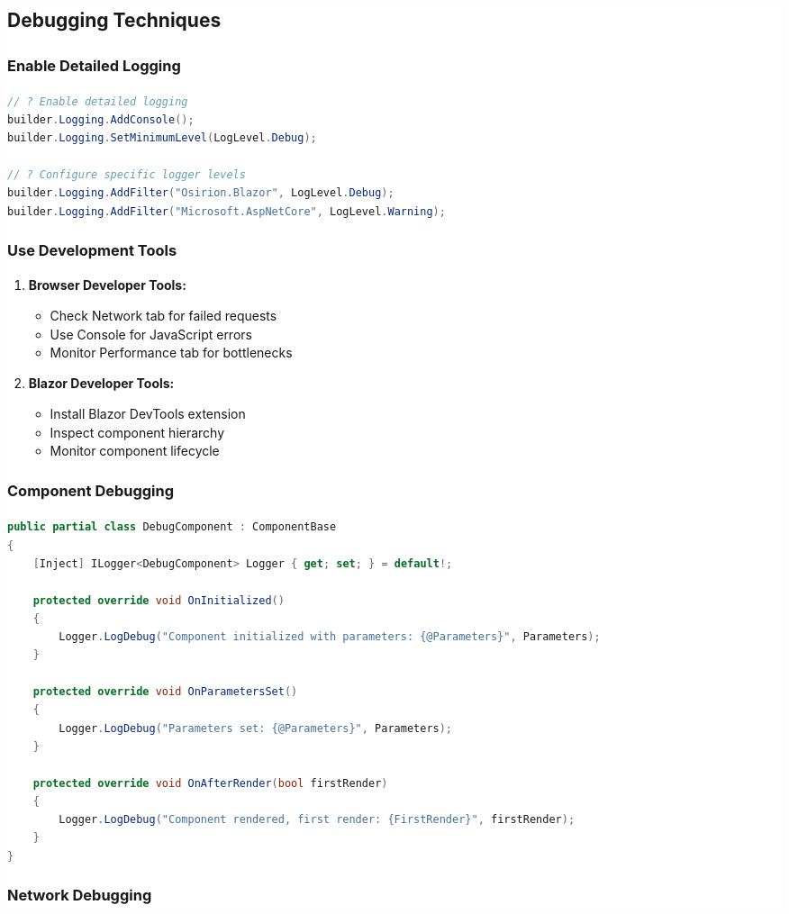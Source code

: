 ## Debugging Techniques

### Enable Detailed Logging

```csharp
// ? Enable detailed logging
builder.Logging.AddConsole();
builder.Logging.SetMinimumLevel(LogLevel.Debug);

// ? Configure specific logger levels
builder.Logging.AddFilter("Osirion.Blazor", LogLevel.Debug);
builder.Logging.AddFilter("Microsoft.AspNetCore", LogLevel.Warning);
```

### Use Development Tools

1. **Browser Developer Tools:**
   - Check Network tab for failed requests
   - Use Console for JavaScript errors
   - Monitor Performance tab for bottlenecks

2. **Blazor Developer Tools:**
   - Install Blazor DevTools extension
   - Inspect component hierarchy
   - Monitor component lifecycle

### Component Debugging

```csharp
public partial class DebugComponent : ComponentBase
{
    [Inject] ILogger<DebugComponent> Logger { get; set; } = default!;
    
    protected override void OnInitialized()
    {
        Logger.LogDebug("Component initialized with parameters: {@Parameters}", Parameters);
    }
    
    protected override void OnParametersSet()
    {
        Logger.LogDebug("Parameters set: {@Parameters}", Parameters);
    }
    
    protected override void OnAfterRender(bool firstRender)
    {
        Logger.LogDebug("Component rendered, first render: {FirstRender}", firstRender);
    }
}
```

### Network Debugging

